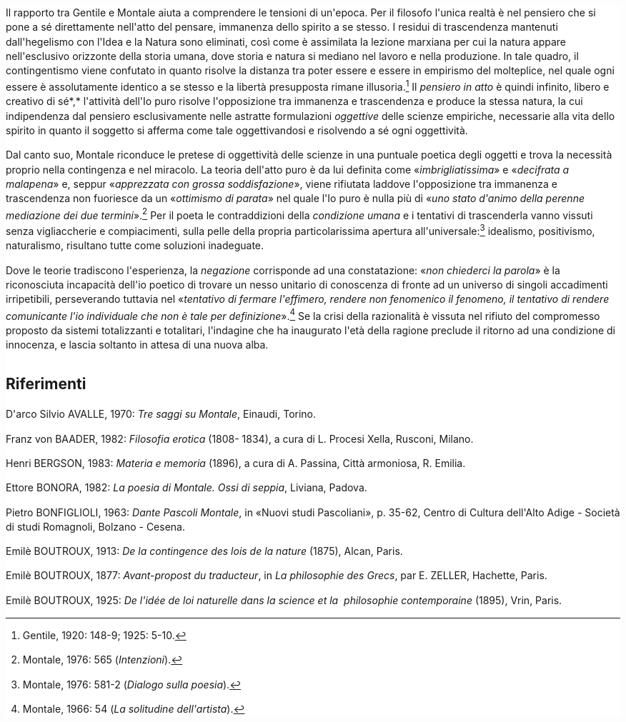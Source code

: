 Il rapporto tra Gentile e Montale aiuta a comprendere le tensioni di un'epoca. Per il filosofo l'unica realtà è nel pensiero che si pone a sé direttamente nell'atto del pensare, immanenza dello spirito a se stesso. I residui di trascendenza mantenuti dall'hegelismo con l'Idea e la Natura sono eliminati, così come è assimilata la lezione marxiana per cui la natura appare nell'esclusivo orizzonte della storia umana, dove storia e natura si mediano nel lavoro e nella produzione. In tale quadro, il contingentismo viene confutato in quanto risolve la distanza tra poter essere e essere in empirismo del molteplice, nel quale ogni essere è assolutamente identico a se stesso e la libertà presupposta rimane illusoria.[^53] Il *pensiero in atto* è quindi infinito, libero e creativo di sé*,* l'attività dell'Io puro risolve l'opposizione tra immanenza e trascendenza e produce la stessa natura, la cui indipendenza dal pensiero esclusivamente nelle astratte formulazioni *oggettive* delle scienze empiriche, necessarie alla vita dello spirito in quanto il soggetto si afferma come tale oggettivandosi e risolvendo a sé ogni oggettività.

[^53]: Gentile, 1920: 148-9; 1925: 5-10.

Dal canto suo, Montale riconduce le pretese di oggettività delle scienze in una puntuale poetica degli oggetti e trova la necessità proprio nella contingenza e nel miracolo. La teoria dell'atto puro è da lui definita come «*imbrigliatissima*» e «*decifrata a malapena*» e, seppur «*apprezzata con grossa soddisfazione*», viene rifiutata laddove l'opposizione tra immanenza e trascendenza non fuoriesce da un «*ottimismo di parata*» nel quale l'Io puro è nulla più di «*uno stato d'animo della perenne mediazione dei due termini*».[^54] Per il poeta le contraddizioni della *condizione umana* e i tentativi di trascenderla vanno vissuti senza vigliaccherie e compiacimenti, sulla pelle della propria particolarissima apertura all'universale:[^55] idealismo, positivismo, naturalismo, risultano tutte come soluzioni inadeguate.

[^54]: Montale, 1976: 565 (*Intenzioni*).

[^55]: Montale, 1976: 581-2 (*Dialogo sulla poesia*).

Dove le teorie tradiscono l'esperienza, la *negazione* corrisponde ad una constatazione: «*non chiederci la parola*» è la riconosciuta incapacità dell'io poetico di trovare un nesso unitario di conoscenza di fronte ad un universo di singoli accadimenti irripetibili, perseverando tuttavia nel «*tentativo di fermare l'effimero, rendere non fenomenico il fenomeno, il tentativo di rendere comunicante l'io individuale che non è tale per definizione*».[^56] Se la crisi della razionalità è vissuta nel rifiuto del compromesso proposto da sistemi totalizzanti e totalitari, l'indagine che ha inaugurato l'età della ragione preclude il ritorno ad una condizione di innocenza, e lascia soltanto in attesa di una nuova alba.

[^56]: Montale, 1966: 54 (*La solitudine dell'artista*).

## Riferimenti

D'arco Silvio AVALLE, 1970: *Tre saggi su Montale*, Einaudi, Torino.

Franz von BAADER, 1982: *Filosofia erotica* (1808- 1834), a cura di L. Procesi Xella, Rusconi, Milano.

Henri BERGSON, 1983: *Materia e memoria* (1896), a cura di A. Passina, Città armoniosa, R. Emilia.

Ettore BONORA, 1982: *La poesia di Montale. Ossi di seppia*, Liviana, Padova.

Pietro BONFIGLIOLI, 1963: *Dante Pascoli Montale*, in «Nuovi studi Pascoliani», p. 35-62, Centro di Cultura dell'Alto Adige - Società di studi Romagnoli, Bolzano - Cesena.

Emilè BOUTROUX, 1913: *De la contingence des lois de la nature* (1875), Alcan, Paris.

Emilè BOUTROUX, 1877: *Avant-propost du traducteur*, in *La philosophie des Grecs*, par E. ZELLER, Hachette, Paris.

Emilè BOUTROUX, 1925: *De l'idée de loi naturelle dans la science et la  philosophie contemporaine* (1895), Vrin, Paris.


[^1]: Kleist, 1986: 3-14.
[^2]: Schiller, 1993: 45.
[^3]: Schiller, cit. 24-7; 44-7.
[^4]: Kant, 1987: 258 (§ 70); 279 (§ 77), 416, *passim.*
[^5]: Goethe, 1962: 27, *passim.*
[^6]: Lowith, 1988: 25.
[^7]: Hegel, 1984: 22.
[^8]: Hegel, 1987: 192 (§ 247), sgg.
[^9]: Boutroux, 1925: 142-3.
[^10]: Boutroux, 1877: XIX-XXI.
[^11]: Boutroux, 1908: 215.
[^12]: Boutroux, 1919: 34.
[^13]: Heisemberg, 1994: 111.
[^14]: Husserl, 1987: 88, *passim.*
[^15]: Husserl, 1960: 80, *passim.*
[^16]: Montale, 1976: 150-1 (*Difficile distinguere l'arte dalla poesia*).
[^17]: Montale, 1966: 193 (*Variazioni IX*).
[^18]: Montale, 1976: 565 (*Intenzioni*).
[^19]: Dego, 1985: 23.
[^20]: Getto, 1966: 130-1.
[^21]: Montale, 1980: 874.
[^22]: Giannangeli, 1987: 24-25; Brodskij, 1987: 44.
[^23]: Seroni, 1966: 79.
[^24]: Simmel, 1985: 71-83.
[^25]: Montale, 1976: 566.
[^26]: Campailla, 1984: 153.
[^27]: Bonfiglioli, 1963: 48.
[^28]: Musumeci, 1972: *passim.*
[^29]: Bigongiari, 1970: 16.
[^30]: Pipa, 1978: 841.
[^31]: Bergson, 1983: 171; 379; *passim.*
[^32]: Rosiello 1965: 141.
[^33]: Bigongiari, cit.: 17.
[^34]: Seroni, cit.: 64.
[^35]: Seroni, cit.: 75-6.
[^36]: Bigongiari, cit.: 17.
[^37]: Schiller, cit.: 68-9; 92-3.
[^38]: Baader, 1983: 21-5; 449, *passim.*
[^39]: Montale, 1976: 565 (*Intenzioni-Intervista immaginaria*).
[^40]: Seroni, cit.: 78-80.
[^41]: Manacorda, 1969: 7 (estratto da Montale, *Il mestiere di poeta*, a cura di F. Camon).
[^42]: Montale, 1966: 308-9 (*La fonduta psichica).*
[^43]: Avalle, 1970: 103.
[^44]: Bigongiari, cit.: 16.
[^45]: Bonora, 1982: 184-5.
[^46]: Boutroux, 1877: XIX; 1913: 132.
[^47]: Boutroux, 1913: 27-8; 59-60.
[^48]: Montale, 1966: 222-3 (*L'albero dell'arte*).
[^49]: Boutroux, 1913: 140.
[^50]: Pipa, cit.: 840.
[^51]: Montale, 1976: 569 (*Intenzioni*).
[^52]: Nascimbeni, 1986: 10.